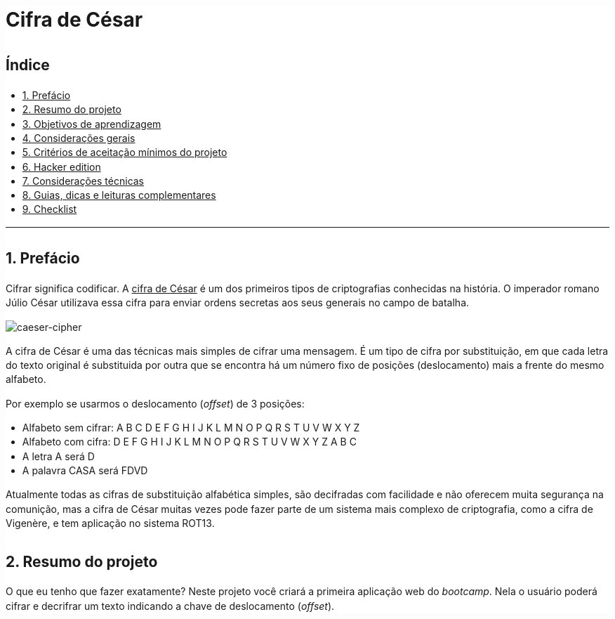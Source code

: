 # Cifra de César

## Índice

- [1. Prefácio](#1-prefácio)
- [2. Resumo do projeto](#2-resumo-do-projeto)
- [3. Objetivos de aprendizagem](#3-objetivos-de-aprendizagem)
- [4. Considerações gerais](#4-considerações-gerais)
- [5. Critérios de aceitação mínimos do
  projeto](#5-criterios-de-aceitação-mínimos-do-projeto)
- [6. Hacker edition](#6-hacker-edition)
- [7. Considerações técnicas](#7-considerações-técnicas)
- [8. Guias, dicas e leituras
  complementares](#8-guias-dicas-e-leituras-complementares)
- [9. Checklist](#9-checklist)

---

## 1. Prefácio

Cifrar significa codificar. A [cifra de
César](https://pt.wikipedia.org/wiki/Cifra_de_C%C3%A9sar) é um dos primeiros
tipos de criptografias conhecidas na história. O imperador romano Júlio César
utilizava essa cifra para enviar ordens secretas aos seus generais no campo de
batalha.

![caeser-cipher](https://user-images.githubusercontent.com/11894994/60990999-07ffdb00-a320-11e9-87d0-b7c291bc4cd1.png)

A cifra de César é uma das técnicas mais simples de cifrar uma mensagem. É um
tipo de cifra por substituição, em que cada letra do texto original é
substituida por outra que se encontra há um número fixo de posições
(deslocamento) mais a frente do mesmo alfabeto.

Por exemplo se usarmos o deslocamento (_offset_) de 3 posições:

- Alfabeto sem cifrar: A B C D E F G H I J K L M N O P Q R S T U V W X Y Z
- Alfabeto com cifra: D E F G H I J K L M N O P Q R S T U V W X Y Z A B C
- A letra A será D
- A palavra CASA será FDVD

Atualmente todas as cifras de substituição alfabética simples, são decifradas
com facilidade e não oferecem muita segurança na comunição, mas a cifra de César
muitas vezes pode fazer parte de um sistema mais complexo de criptografia, como
a cifra de Vigenère, e tem aplicação no sistema ROT13.

## 2. Resumo do projeto

O que eu tenho que fazer exatamente? Neste projeto você criará a primeira
aplicação web do _bootcamp_. Nela o usuário poderá cifrar e decrifrar um texto
indicando a chave de deslocamento (_offset_).
